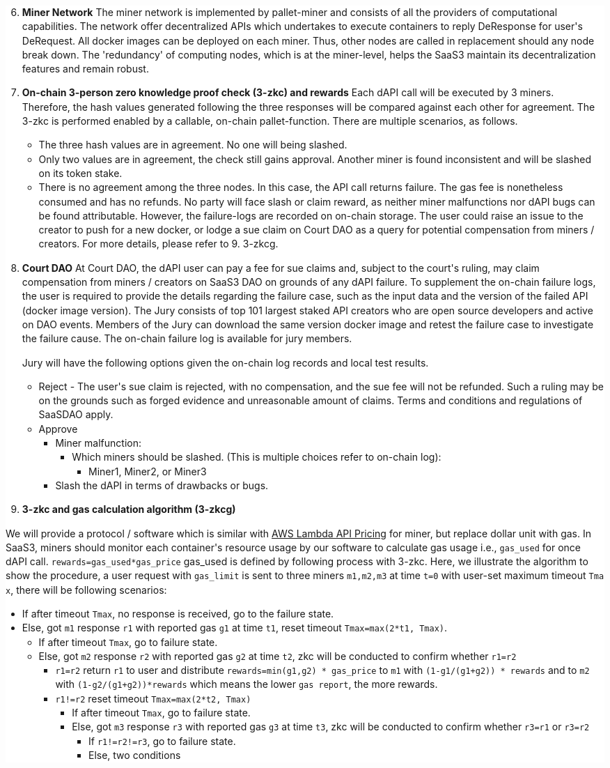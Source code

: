 6. **Miner Network**
The miner network is implemented by pallet-miner and consists of all the providers of computational capabilities. The network offer decentralized APIs which undertakes to execute containers to reply DeResponse for user's DeRequest. All docker images can be deployed on each miner. Thus, other nodes are called in replacement should any node break down. The 'redundancy' of computing nodes, which is at the miner-level, helps the SaaS3 maintain its decentralization features and remain robust.

7. **On-chain 3-person zero knowledge proof check (3-zkc) and rewards** 
Each dAPI call will be executed by 3 miners. Therefore, the hash values generated following the three responses will be compared against each other for agreement. The 3-zkc is performed enabled by a callable, on-chain pallet-function. There are multiple scenarios, as follows.
   - The three hash values are in agreement. No one will being slashed.
   - Only two values are in agreement, the check still gains approval. Another miner is found inconsistent and will be slashed on its token stake.
   - There is no agreement among the three nodes. In this case, the API call returns failure. The gas fee is nonetheless consumed and has no refunds. No party will face slash or claim reward, as neither miner malfunctions nor dAPI bugs can be found attributable. However, the failure-logs are recorded on on-chain storage. The user could raise an issue to the creator to push for a new docker, or lodge a sue claim on Court DAO as a query for potential compensation from miners / creators. For more details, please refer to 9. 3-zkcg.

8. **Court DAO**
At Court DAO, the dAPI user can pay a fee for sue claims and, subject to the court's ruling, may claim compensation from miners / creators on SaaS3 DAO on grounds of any dAPI failure. To supplement the on-chain failure logs, the user is required to provide the details regarding the failure case, such as the input data and the version of the failed API (docker image version). The Jury consists of top 101 largest staked API creators who are open source developers and active on DAO events. Members of the Jury can download the same version docker image and retest the failure case to investigate the failure cause. The on-chain failure log is available for jury members. 

    Jury will have the following options given the on-chain log records and local test results.

    - Reject - The user's sue claim is rejected, with no compensation, and the sue fee will not be refunded. Such a ruling may be on the grounds such as forged evidence and unreasonable amount of claims. Terms and conditions and regulations of SaaSDAO apply.
    - Approve
      - Miner malfunction: 
        - Which miners should be slashed. (This is multiple choices refer to on-chain log):
          - Miner1, Miner2, or Miner3
      - Slash the dAPI in terms of drawbacks or bugs.
      

9. **3-zkc and gas calculation algorithm (3-zkcg)**

We will provide a protocol / software which is similar with [AWS Lambda API Pricing](https://aws.amazon.com/lambda/pricing/) for miner, but replace dollar unit with gas. In SaaS3, miners should monitor each container's resource usage by our software to calculate gas usage i.e., `gas_used` for once dAPI call. `rewards=gas_used*gas_price` gas_used is defined by following process with 3-zkc. Here, we illustrate the algorithm to show the procedure, a user request with `gas_limit` is sent to three miners `m1,m2,m3` at time `t=0` with user-set maximum timeout `Tmax`, there will be following scenarios: 
 - If after timeout `Tmax`, no response is received, go to the failure state.
 - Else, got `m1` response `r1` with reported gas `g1` at time `t1`, reset timeout `Tmax=max(2*t1, Tmax)`.
   - If after timeout `Tmax`, go to failure state.
   - Else, got `m2` response `r2` with reported gas `g2` at time `t2`, zkc will be conducted to confirm whether `r1=r2`
     - `r1=r2` return `r1` to user and distribute `rewards=min(g1,g2) * gas_price` to `m1` with `(1-g1/(g1+g2)) * rewards` and to `m2` with `(1-g2/(g1+g2))*rewards` which means the lower `gas report`, the more rewards. 
     - `r1!=r2` reset timeout `Tmax=max(2*t2, Tmax)`
       - If after timeout `Tmax`, go to failure state.
       - Else, got `m3` response `r3` with reported gas `g3` at time `t3`, zkc will be conducted to confirm whether `r3=r1` or `r3=r2`
         - If `r1!=r2!=r3`, go to failure state.
         - Else, two conditions
